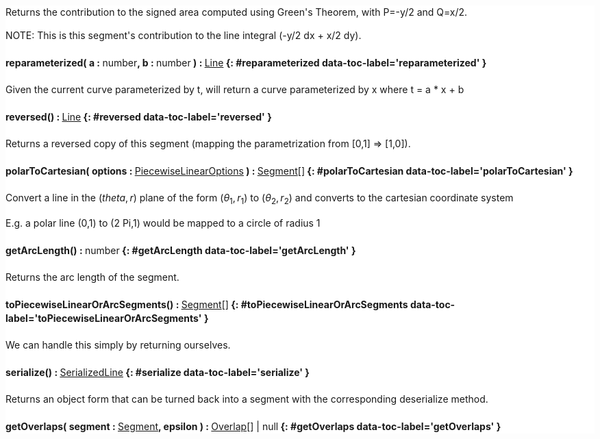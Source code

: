 Returns the contribution to the signed area computed using Green's Theorem, with P=-y/2 and Q=x/2.

NOTE: This is this segment's contribution to the line integral (-y/2 dx + x/2 dy).

#### reparameterized( a : <span style="font-weight: 400;"><span style="color: hsla(calc(var(--md-hue) + 180deg),80%,40%,1);">number</span></span>, b : <span style="font-weight: 400;"><span style="color: hsla(calc(var(--md-hue) + 180deg),80%,40%,1);">number</span></span> ) : <span style="font-weight: 400;">[Line](../scenery/Line.md)</span> {: #reparameterized data-toc-label='reparameterized' }

Given the current curve parameterized by t, will return a curve parameterized by x where t = a * x + b

#### reversed() : <span style="font-weight: 400;">[Line](../scenery/Line.md)</span> {: #reversed data-toc-label='reversed' }

Returns a reversed copy of this segment (mapping the parametrization from [0,1] =&gt; [1,0]).

#### polarToCartesian( options : <span style="font-weight: 400;">[PiecewiseLinearOptions](../kite/Segment.md#PiecewiseLinearOptions)</span> ) : <span style="font-weight: 400;">[Segment](../kite/Segment.md)[]</span> {: #polarToCartesian data-toc-label='polarToCartesian' }

Convert a line in the $(theta,r)$ plane of the form $(\theta_1,r_1)$ to $(\theta_2,r_2)$ and
converts to the cartesian coordinate system

E.g. a polar line (0,1) to (2 Pi,1) would be mapped to a circle of radius 1

#### getArcLength() : <span style="font-weight: 400;"><span style="color: hsla(calc(var(--md-hue) + 180deg),80%,40%,1);">number</span></span> {: #getArcLength data-toc-label='getArcLength' }

Returns the arc length of the segment.

#### toPiecewiseLinearOrArcSegments() : <span style="font-weight: 400;">[Segment](../kite/Segment.md)[]</span> {: #toPiecewiseLinearOrArcSegments data-toc-label='toPiecewiseLinearOrArcSegments' }

We can handle this simply by returning ourselves.

#### serialize() : <span style="font-weight: 400;">[SerializedLine](../kite/KiteLine.md#SerializedLine)</span> {: #serialize data-toc-label='serialize' }

Returns an object form that can be turned back into a segment with the corresponding deserialize method.

#### getOverlaps( segment : <span style="font-weight: 400;">[Segment](../kite/Segment.md)</span>, epsilon ) : <span style="font-weight: 400;">[Overlap](../kite/Overlap.md)[] | <span style="color: hsla(calc(var(--md-hue) + 180deg),80%,40%,1);">null</span></span> {: #getOverlaps data-toc-label='getOverlaps' }
